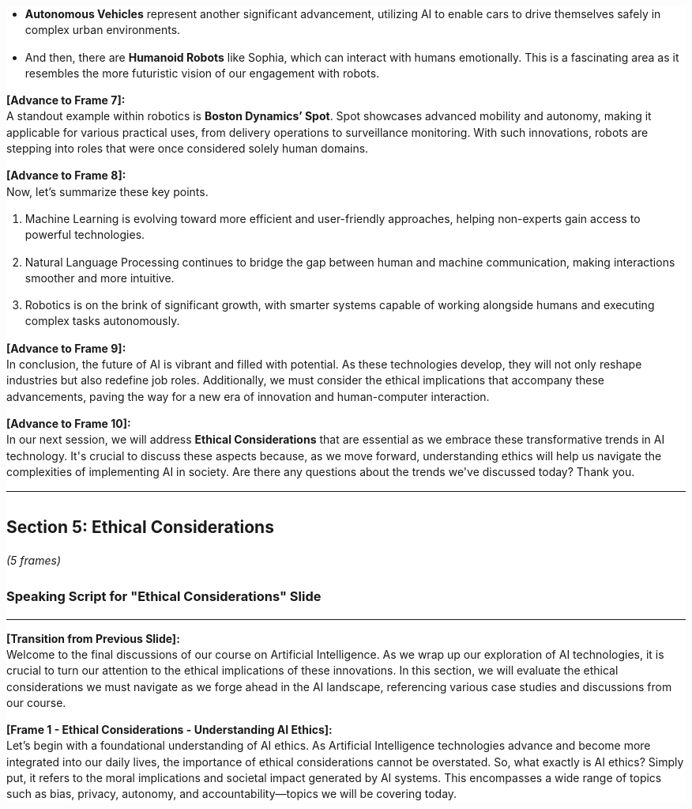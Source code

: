 - **Autonomous Vehicles** represent another significant advancement, utilizing AI to enable cars to drive themselves safely in complex urban environments. 

- And then, there are **Humanoid Robots** like Sophia, which can interact with humans emotionally. This is a fascinating area as it resembles the more futuristic vision of our engagement with robots.

**[Advance to Frame 7]:**  
A standout example within robotics is **Boston Dynamics’ Spot**. Spot showcases advanced mobility and autonomy, making it applicable for various practical uses, from delivery operations to surveillance monitoring. With such innovations, robots are stepping into roles that were once considered solely human domains.

**[Advance to Frame 8]:**  
Now, let’s summarize these key points. 

1. Machine Learning is evolving toward more efficient and user-friendly approaches, helping non-experts gain access to powerful technologies.
   
2. Natural Language Processing continues to bridge the gap between human and machine communication, making interactions smoother and more intuitive.

3. Robotics is on the brink of significant growth, with smarter systems capable of working alongside humans and executing complex tasks autonomously.

**[Advance to Frame 9]:**  
In conclusion, the future of AI is vibrant and filled with potential. As these technologies develop, they will not only reshape industries but also redefine job roles. Additionally, we must consider the ethical implications that accompany these advancements, paving the way for a new era of innovation and human-computer interaction.

**[Advance to Frame 10]:**  
In our next session, we will address **Ethical Considerations** that are essential as we embrace these transformative trends in AI technology. It's crucial to discuss these aspects because, as we move forward, understanding ethics will help us navigate the complexities of implementing AI in society. Are there any questions about the trends we've discussed today? Thank you.

---

## Section 5: Ethical Considerations
*(5 frames)*

### Speaking Script for "Ethical Considerations" Slide

---

**[Transition from Previous Slide]:**  
Welcome to the final discussions of our course on Artificial Intelligence. As we wrap up our exploration of AI technologies, it is crucial to turn our attention to the ethical implications of these innovations. In this section, we will evaluate the ethical considerations we must navigate as we forge ahead in the AI landscape, referencing various case studies and discussions from our course.

**[Frame 1 - Ethical Considerations - Understanding AI Ethics]:**  
Let’s begin with a foundational understanding of AI ethics. As Artificial Intelligence technologies advance and become more integrated into our daily lives, the importance of ethical considerations cannot be overstated. So, what exactly is AI ethics? Simply put, it refers to the moral implications and societal impact generated by AI systems. This encompasses a wide range of topics such as bias, privacy, autonomy, and accountability—topics we will be covering today.
